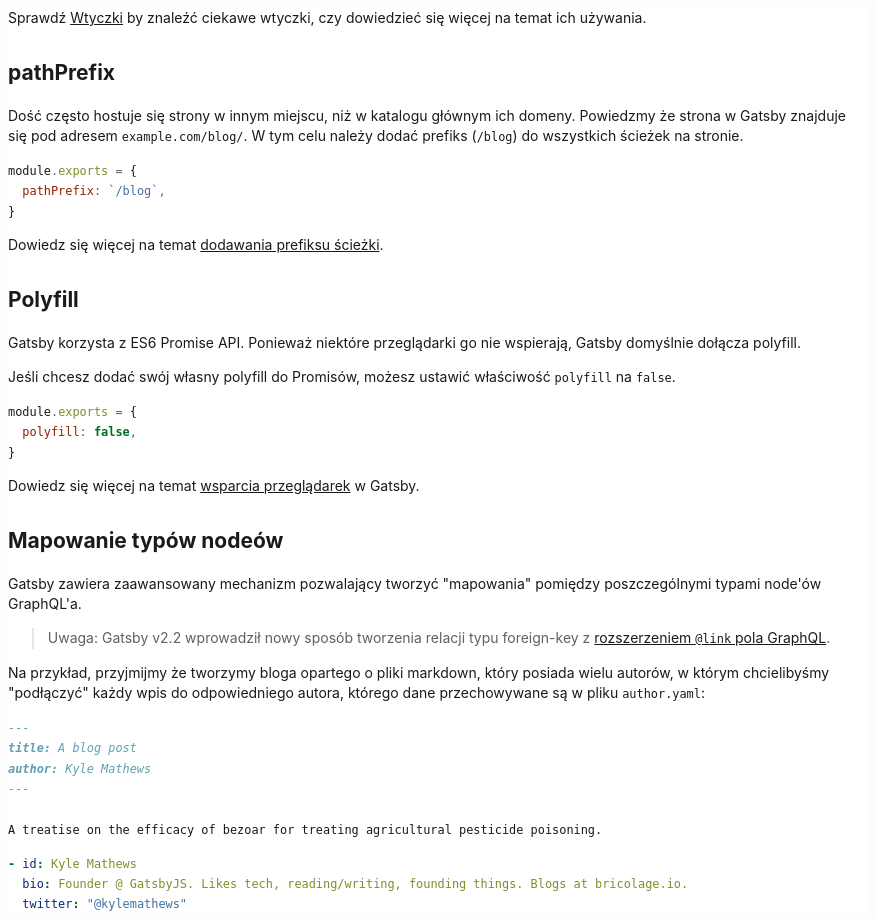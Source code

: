 Sprawdź [Wtyczki](/docs/plugins/) by znaleźć ciekawe wtyczki, czy dowiedzieć się więcej na temat ich używania.

## pathPrefix

Dość często hostuje się strony w innym miejscu, niż w katalogu głównym ich domeny. Powiedzmy że strona w Gatsby znajduje się pod adresem `example.com/blog/`. W tym celu należy dodać prefiks (`/blog`) do wszystkich ścieżek na stronie.

```javascript:title=gatsby-config.js
module.exports = {
  pathPrefix: `/blog`,
}
```

Dowiedz się więcej na temat [dodawania prefiksu ścieżki](/docs/path-prefix/).

## Polyfill

Gatsby korzysta z ES6 Promise API. Ponieważ niektóre przeglądarki go nie wspierają, Gatsby domyślnie dołącza polyfill.

Jeśli chcesz dodać swój własny polyfill do Promisów, możesz ustawić właściwość `polyfill` na `false`.

```javascript:title=gatsby-config.js
module.exports = {
  polyfill: false,
}
```

Dowiedz się więcej na temat [wsparcia przeglądarek](/docs/browser-support/#polyfills) w Gatsby.

## Mapowanie typów nodeów

Gatsby zawiera zaawansowany mechanizm pozwalający tworzyć "mapowania" pomiędzy poszczególnymi typami node'ów GraphQL'a.

> Uwaga: Gatsby v2.2 wprowadził nowy sposób tworzenia relacji typu foreign-key z [rozszerzeniem `@link` pola GraphQL](/docs/schema-customization/#foreign-key-fields).

Na przykład, przyjmijmy że tworzymy bloga opartego o pliki markdown, który posiada wielu autorów, w którym chcielibyśmy "podłączyć" każdy wpis do odpowiedniego autora, którego dane przechowywane są w pliku `author.yaml`:

```markdown
---
title: A blog post
author: Kyle Mathews
---

A treatise on the efficacy of bezoar for treating agricultural pesticide poisoning.
```

```yaml:title=author.yaml
- id: Kyle Mathews
  bio: Founder @ GatsbyJS. Likes tech, reading/writing, founding things. Blogs at bricolage.io.
  twitter: "@kylemathews"
```
